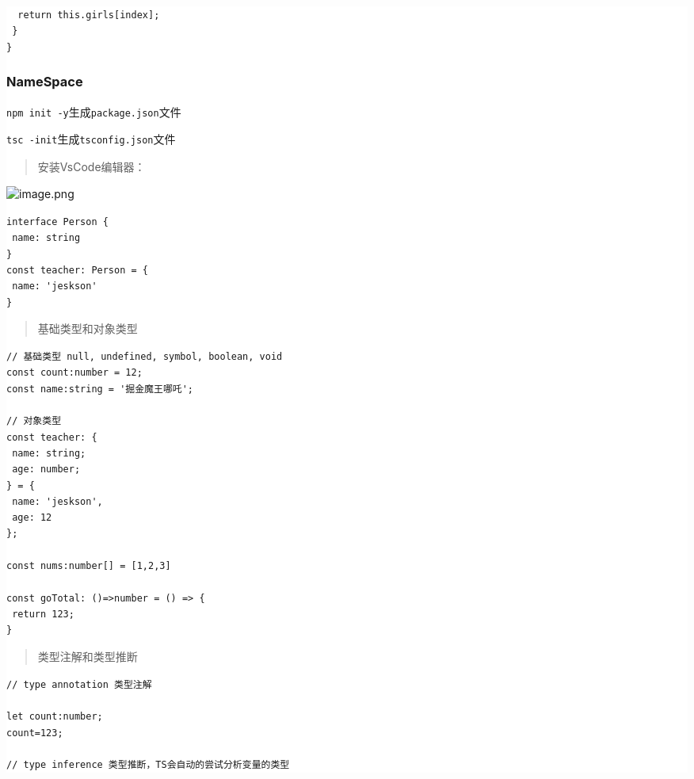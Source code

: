 ```
  return this.girls[index];
 }
}
```

### NameSpace

`npm init -y`生成`package.json`文件

`tsc -init`生成`tsconfig.json`文件

> 安装VsCode编辑器：

![image.png](https://p1-juejin.byteimg.com/tos-cn-i-k3u1fbpfcp/2e45eaf9cdd54ceaa0dadaa7937fa890~tplv-k3u1fbpfcp-watermark.image)

```
interface Person {
 name: string
}
const teacher: Person = {
 name: 'jeskson'
}
```

> 基础类型和对象类型

```
// 基础类型 null, undefined, symbol, boolean, void
const count:number = 12;
const name:string = '掘金魔王哪吒';

// 对象类型
const teacher: {
 name: string;
 age: number;
} = {
 name: 'jeskson',
 age: 12
};

const nums:number[] = [1,2,3]

const goTotal: ()=>number = () => {
 return 123;
}
```

> 类型注解和类型推断

```
// type annotation 类型注解

let count:number;
count=123;

// type inference 类型推断，TS会自动的尝试分析变量的类型
```


 [proName: string]: any;
  [propName: string]: any;